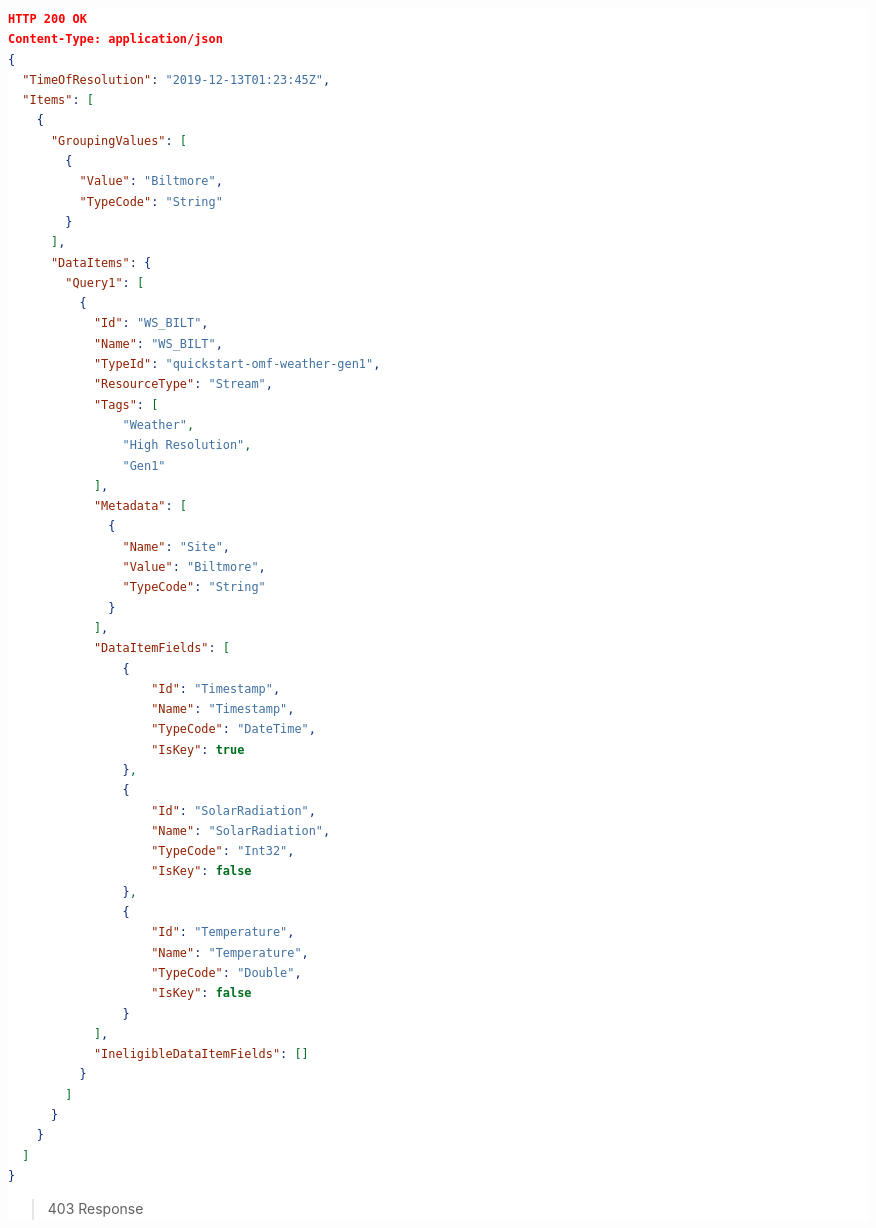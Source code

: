 ```json
HTTP 200 OK
Content-Type: application/json
{
  "TimeOfResolution": "2019-12-13T01:23:45Z",
  "Items": [
    {
      "GroupingValues": [ 
        {
          "Value": "Biltmore",
          "TypeCode": "String"
        }
      ],
      "DataItems": {
        "Query1": [
          {
            "Id": "WS_BILT",
            "Name": "WS_BILT",
            "TypeId": "quickstart-omf-weather-gen1",
            "ResourceType": "Stream",
            "Tags": [
                "Weather",
                "High Resolution",
                "Gen1"
            ],
            "Metadata": [
              {
                "Name": "Site",
                "Value": "Biltmore",
                "TypeCode": "String"
              }
            ],
            "DataItemFields": [
                {
                    "Id": "Timestamp",
                    "Name": "Timestamp",
                    "TypeCode": "DateTime",
                    "IsKey": true
                },
                {
                    "Id": "SolarRadiation",
                    "Name": "SolarRadiation",
                    "TypeCode": "Int32",
                    "IsKey": false
                },
                {
                    "Id": "Temperature",
                    "Name": "Temperature",
                    "TypeCode": "Double",
                    "IsKey": false
                }
            ],
            "IneligibleDataItemFields": []
          }
        ]
      }
    }
  ]
}
```
> 403 Response
